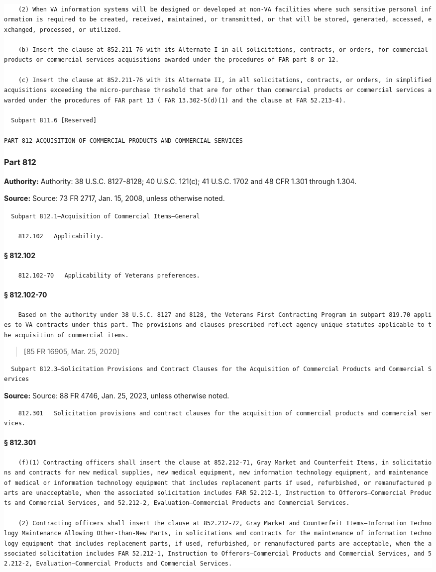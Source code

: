         (2) When VA information systems will be designed or developed at non-VA facilities where such sensitive personal information is required to be created, received, maintained, or transmitted, or that will be stored, generated, accessed, exchanged, processed, or utilized.

        (b) Insert the clause at 852.211-76 with its Alternate I in all solicitations, contracts, or orders, for commercial products or commercial services acquisitions awarded under the procedures of FAR part 8 or 12.

        (c) Insert the clause at 852.211-76 with its Alternate II, in all solicitations, contracts, or orders, in simplified acquisitions exceeding the micro-purchase threshold that are for other than commercial products or commercial services awarded under the procedures of FAR part 13 ( FAR 13.302-5(d)(1) and the clause at FAR 52.213-4).

      Subpart 811.6 [Reserved]

    PART 812—ACQUISITION OF COMMERCIAL PRODUCTS AND COMMERCIAL SERVICES

### Part 812

**Authority:** Authority: 38 U.S.C. 8127-8128; 40 U.S.C. 121(c); 41 U.S.C. 1702 and 48 CFR 1.301 through 1.304.

**Source:** Source: 73 FR 2717, Jan. 15, 2008, unless otherwise noted.

      Subpart 812.1—Acquisition of Commercial Items—General

        812.102   Applicability.

#### § 812.102

        812.102-70   Applicability of Veterans preferences.

#### § 812.102-70

        Based on the authority under 38 U.S.C. 8127 and 8128, the Veterans First Contracting Program in subpart 819.70 applies to VA contracts under this part. The provisions and clauses prescribed reflect agency unique statutes applicable to the acquisition of commercial items.

> [85 FR 16905, Mar. 25, 2020]

      Subpart 812.3—Solicitation Provisions and Contract Clauses for the Acquisition of Commercial Products and Commercial Services

**Source:** Source: 88 FR 4746, Jan. 25, 2023, unless otherwise noted.

        812.301   Solicitation provisions and contract clauses for the acquisition of commercial products and commercial services.

#### § 812.301

        (f)(1) Contracting officers shall insert the clause at 852.212-71, Gray Market and Counterfeit Items, in solicitations and contracts for new medical supplies, new medical equipment, new information technology equipment, and maintenance of medical or information technology equipment that includes replacement parts if used, refurbished, or remanufactured parts are unacceptable, when the associated solicitation includes FAR 52.212-1, Instruction to Offerors—Commercial Products and Commercial Services, and 52.212-2, Evaluation—Commercial Products and Commercial Services.

        (2) Contracting officers shall insert the clause at 852.212-72, Gray Market and Counterfeit Items—Information Technology Maintenance Allowing Other-than-New Parts, in solicitations and contracts for the maintenance of information technology equipment that includes replacement parts, if used, refurbished, or remanufactured parts are acceptable, when the associated solicitation includes FAR 52.212-1, Instruction to Offerors—Commercial Products and Commercial Services, and 52.212-2, Evaluation—Commercial Products and Commercial Services.
